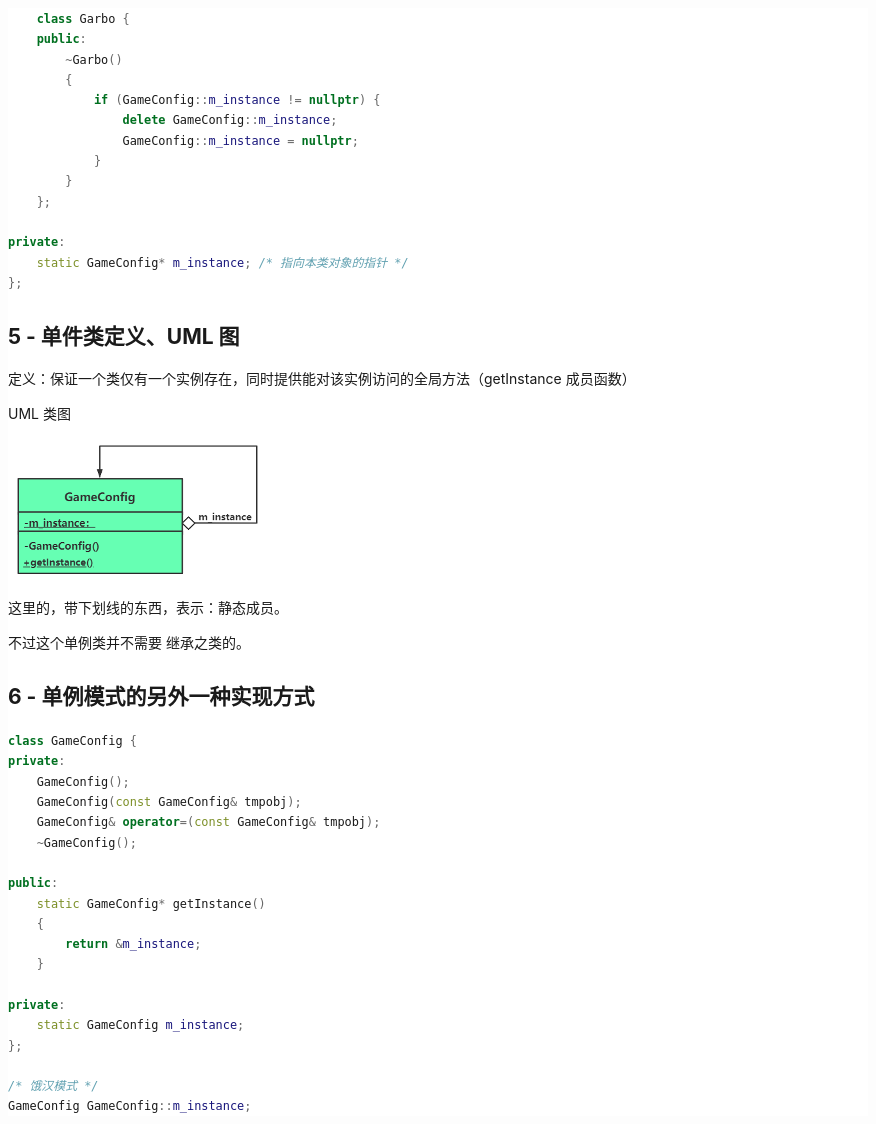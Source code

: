 ```cxx
    class Garbo {
    public:
        ~Garbo()
        {
            if (GameConfig::m_instance != nullptr) {
                delete GameConfig::m_instance;
                GameConfig::m_instance = nullptr;
            }
        }
    };

private:
    static GameConfig* m_instance; /* 指向本类对象的指针 */
};
```

## 5 - 单件类定义、UML 图

定义：保证一个类仅有一个实例存在，同时提供能对该实例访问的全局方法（getInstance 成员函数）

UML 类图

![utml](image/uml.png)

这里的，带下划线的东西，表示：静态成员。

不过这个单例类并不需要 继承之类的。

## 6 - 单例模式的另外一种实现方式

```cxx
class GameConfig {
private:
    GameConfig();
    GameConfig(const GameConfig& tmpobj);
    GameConfig& operator=(const GameConfig& tmpobj);
    ~GameConfig();

public:
    static GameConfig* getInstance()
    {
        return &m_instance;
    }

private:
    static GameConfig m_instance;
};

/* 饿汉模式 */
GameConfig GameConfig::m_instance;
```
